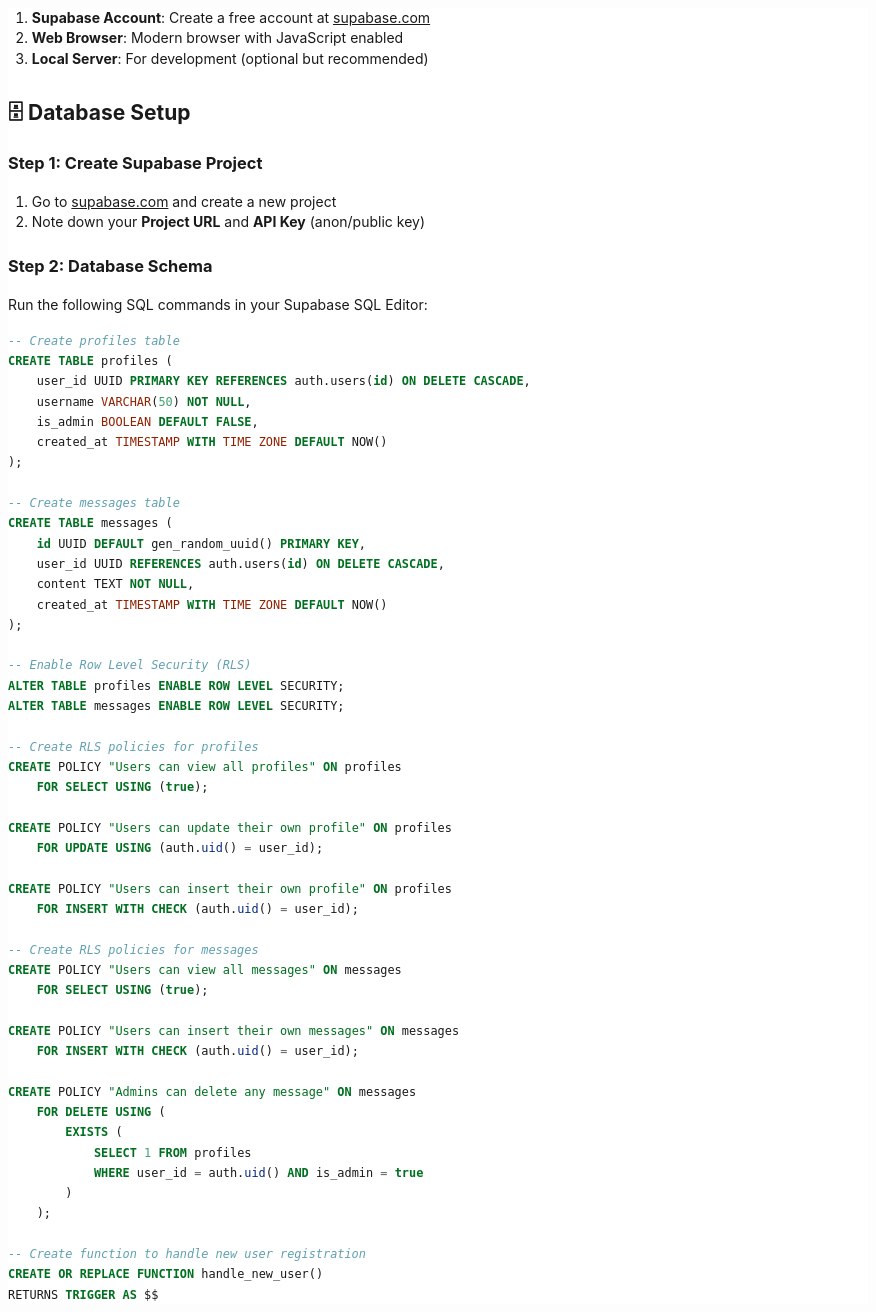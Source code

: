1. **Supabase Account**: Create a free account at [supabase.com](https://supabase.com)
2. **Web Browser**: Modern browser with JavaScript enabled
3. **Local Server**: For development (optional but recommended)

## 🗄️ Database Setup

### Step 1: Create Supabase Project

1. Go to [supabase.com](https://supabase.com) and create a new project
2. Note down your **Project URL** and **API Key** (anon/public key)

### Step 2: Database Schema

Run the following SQL commands in your Supabase SQL Editor:

```sql
-- Create profiles table
CREATE TABLE profiles (
    user_id UUID PRIMARY KEY REFERENCES auth.users(id) ON DELETE CASCADE,
    username VARCHAR(50) NOT NULL,
    is_admin BOOLEAN DEFAULT FALSE,
    created_at TIMESTAMP WITH TIME ZONE DEFAULT NOW()
);

-- Create messages table
CREATE TABLE messages (
    id UUID DEFAULT gen_random_uuid() PRIMARY KEY,
    user_id UUID REFERENCES auth.users(id) ON DELETE CASCADE,
    content TEXT NOT NULL,
    created_at TIMESTAMP WITH TIME ZONE DEFAULT NOW()
);

-- Enable Row Level Security (RLS)
ALTER TABLE profiles ENABLE ROW LEVEL SECURITY;
ALTER TABLE messages ENABLE ROW LEVEL SECURITY;

-- Create RLS policies for profiles
CREATE POLICY "Users can view all profiles" ON profiles
    FOR SELECT USING (true);

CREATE POLICY "Users can update their own profile" ON profiles
    FOR UPDATE USING (auth.uid() = user_id);

CREATE POLICY "Users can insert their own profile" ON profiles
    FOR INSERT WITH CHECK (auth.uid() = user_id);

-- Create RLS policies for messages
CREATE POLICY "Users can view all messages" ON messages
    FOR SELECT USING (true);

CREATE POLICY "Users can insert their own messages" ON messages
    FOR INSERT WITH CHECK (auth.uid() = user_id);

CREATE POLICY "Admins can delete any message" ON messages
    FOR DELETE USING (
        EXISTS (
            SELECT 1 FROM profiles
            WHERE user_id = auth.uid() AND is_admin = true
        )
    );

-- Create function to handle new user registration
CREATE OR REPLACE FUNCTION handle_new_user()
RETURNS TRIGGER AS $$
```